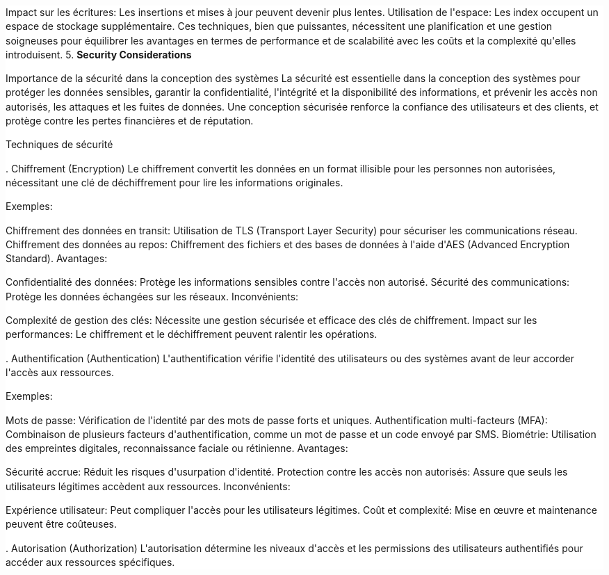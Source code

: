 Impact sur les écritures: Les insertions et mises à jour peuvent devenir plus lentes.
Utilisation de l'espace: Les index occupent un espace de stockage supplémentaire.
Ces techniques, bien que puissantes, nécessitent une planification et une gestion soigneuses pour équilibrer les avantages en termes de performance et de scalabilité avec les coûts et la complexité qu'elles introduisent.
5. **Security Considerations**

   Importance de la sécurité dans la conception des systèmes
La sécurité est essentielle dans la conception des systèmes pour protéger les données sensibles, garantir la confidentialité, l'intégrité et la disponibilité des informations, et prévenir les accès non autorisés, les attaques et les fuites de données. Une conception sécurisée renforce la confiance des utilisateurs et des clients, et protège contre les pertes financières et de réputation.

Techniques de sécurité

. Chiffrement (Encryption)
Le chiffrement convertit les données en un format illisible pour les personnes non autorisées, nécessitant une clé de déchiffrement pour lire les informations originales.

Exemples:

Chiffrement des données en transit: Utilisation de TLS (Transport Layer Security) pour sécuriser les communications réseau.
Chiffrement des données au repos: Chiffrement des fichiers et des bases de données à l'aide d'AES (Advanced Encryption Standard).
Avantages:

Confidentialité des données: Protège les informations sensibles contre l'accès non autorisé.
Sécurité des communications: Protège les données échangées sur les réseaux.
Inconvénients:

Complexité de gestion des clés: Nécessite une gestion sécurisée et efficace des clés de chiffrement.
Impact sur les performances: Le chiffrement et le déchiffrement peuvent ralentir les opérations.

. Authentification (Authentication)
L'authentification vérifie l'identité des utilisateurs ou des systèmes avant de leur accorder l'accès aux ressources.

Exemples:

Mots de passe: Vérification de l'identité par des mots de passe forts et uniques.
Authentification multi-facteurs (MFA): Combinaison de plusieurs facteurs d'authentification, comme un mot de passe et un code envoyé par SMS.
Biométrie: Utilisation des empreintes digitales, reconnaissance faciale ou rétinienne.
Avantages:

Sécurité accrue: Réduit les risques d'usurpation d'identité.
Protection contre les accès non autorisés: Assure que seuls les utilisateurs légitimes accèdent aux ressources.
Inconvénients:

Expérience utilisateur: Peut compliquer l'accès pour les utilisateurs légitimes.
Coût et complexité: Mise en œuvre et maintenance peuvent être coûteuses.

. Autorisation (Authorization)
L'autorisation détermine les niveaux d'accès et les permissions des utilisateurs authentifiés pour accéder aux ressources spécifiques.
